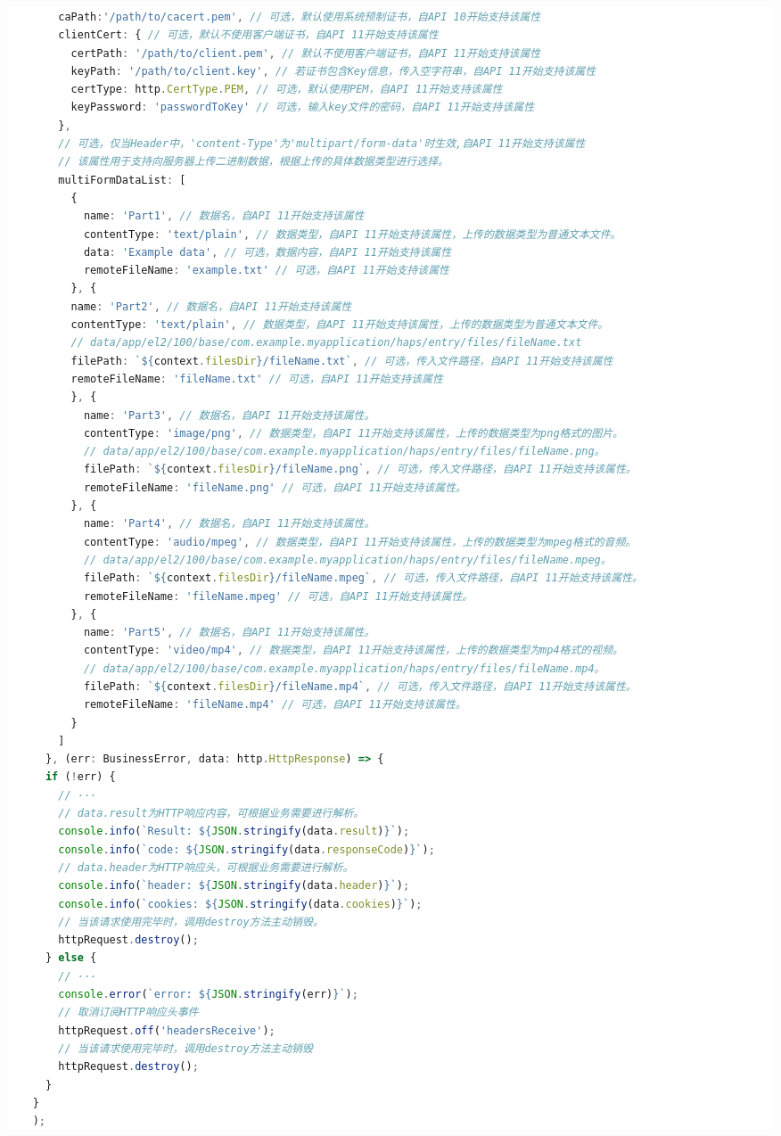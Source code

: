 ``` TypeScript
        caPath:'/path/to/cacert.pem', // 可选，默认使用系统预制证书，自API 10开始支持该属性
        clientCert: { // 可选，默认不使用客户端证书，自API 11开始支持该属性
          certPath: '/path/to/client.pem', // 默认不使用客户端证书，自API 11开始支持该属性
          keyPath: '/path/to/client.key', // 若证书包含Key信息，传入空字符串，自API 11开始支持该属性
          certType: http.CertType.PEM, // 可选，默认使用PEM，自API 11开始支持该属性
          keyPassword: 'passwordToKey' // 可选，输入key文件的密码，自API 11开始支持该属性
        },
        // 可选，仅当Header中，'content-Type'为'multipart/form-data'时生效,自API 11开始支持该属性
        // 该属性用于支持向服务器上传二进制数据，根据上传的具体数据类型进行选择。
        multiFormDataList: [
          {
            name: 'Part1', // 数据名，自API 11开始支持该属性
            contentType: 'text/plain', // 数据类型，自API 11开始支持该属性，上传的数据类型为普通文本文件。
            data: 'Example data', // 可选，数据内容，自API 11开始支持该属性
            remoteFileName: 'example.txt' // 可选，自API 11开始支持该属性
          }, {
          name: 'Part2', // 数据名，自API 11开始支持该属性
          contentType: 'text/plain', // 数据类型，自API 11开始支持该属性，上传的数据类型为普通文本文件。
          // data/app/el2/100/base/com.example.myapplication/haps/entry/files/fileName.txt
          filePath: `${context.filesDir}/fileName.txt`, // 可选，传入文件路径，自API 11开始支持该属性
          remoteFileName: 'fileName.txt' // 可选，自API 11开始支持该属性
          }, {
            name: 'Part3', // 数据名，自API 11开始支持该属性。
            contentType: 'image/png', // 数据类型，自API 11开始支持该属性，上传的数据类型为png格式的图片。
            // data/app/el2/100/base/com.example.myapplication/haps/entry/files/fileName.png。
            filePath: `${context.filesDir}/fileName.png`, // 可选，传入文件路径，自API 11开始支持该属性。
            remoteFileName: 'fileName.png' // 可选，自API 11开始支持该属性。
          }, {
            name: 'Part4', // 数据名，自API 11开始支持该属性。
            contentType: 'audio/mpeg', // 数据类型，自API 11开始支持该属性，上传的数据类型为mpeg格式的音频。
            // data/app/el2/100/base/com.example.myapplication/haps/entry/files/fileName.mpeg。
            filePath: `${context.filesDir}/fileName.mpeg`, // 可选，传入文件路径，自API 11开始支持该属性。
            remoteFileName: 'fileName.mpeg' // 可选，自API 11开始支持该属性。
          }, {
            name: 'Part5', // 数据名，自API 11开始支持该属性。
            contentType: 'video/mp4', // 数据类型，自API 11开始支持该属性，上传的数据类型为mp4格式的视频。
            // data/app/el2/100/base/com.example.myapplication/haps/entry/files/fileName.mp4。
            filePath: `${context.filesDir}/fileName.mp4`, // 可选，传入文件路径，自API 11开始支持该属性。
            remoteFileName: 'fileName.mp4' // 可选，自API 11开始支持该属性。
          }
        ]
      }, (err: BusinessError, data: http.HttpResponse) => {
      if (!err) {
		// ···
        // data.result为HTTP响应内容，可根据业务需要进行解析。
        console.info(`Result: ${JSON.stringify(data.result)}`);
        console.info(`code: ${JSON.stringify(data.responseCode)}`);
        // data.header为HTTP响应头，可根据业务需要进行解析。
        console.info(`header: ${JSON.stringify(data.header)}`);
        console.info(`cookies: ${JSON.stringify(data.cookies)}`);
        // 当该请求使用完毕时，调用destroy方法主动销毁。
        httpRequest.destroy();
      } else {
		// ···
        console.error(`error: ${JSON.stringify(err)}`);
        // 取消订阅HTTP响应头事件
        httpRequest.off('headersReceive');
        // 当该请求使用完毕时，调用destroy方法主动销毁
        httpRequest.destroy();
      }
    }
    );
```